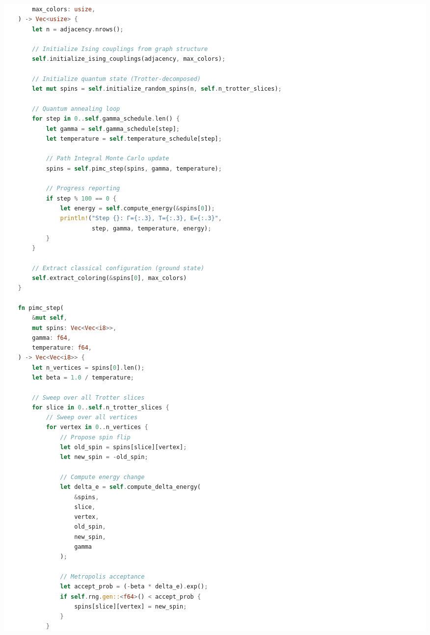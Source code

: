 ```rust
        max_colors: usize,
    ) -> Vec<usize> {
        let n = adjacency.nrows();

        // Initialize Ising couplings from graph structure
        self.initialize_ising_couplings(adjacency, max_colors);

        // Initialize quantum state (Trotter-decomposed)
        let mut spins = self.initialize_random_spins(n, self.n_trotter_slices);

        // Quantum annealing loop
        for step in 0..self.gamma_schedule.len() {
            let gamma = self.gamma_schedule[step];
            let temperature = self.temperature_schedule[step];

            // Path Integral Monte Carlo update
            spins = self.pimc_step(spins, gamma, temperature);

            // Progress reporting
            if step % 100 == 0 {
                let energy = self.compute_energy(&spins[0]);
                println!("Step {}: Γ={:.3}, T={:.3}, E={:.3}",
                         step, gamma, temperature, energy);
            }
        }

        // Extract classical configuration (ground state)
        self.extract_coloring(&spins[0], max_colors)
    }

    fn pimc_step(
        &mut self,
        mut spins: Vec<Vec<i8>>,
        gamma: f64,
        temperature: f64,
    ) -> Vec<Vec<i8>> {
        let n_vertices = spins[0].len();
        let beta = 1.0 / temperature;

        // Sweep over all Trotter slices
        for slice in 0..self.n_trotter_slices {
            // Sweep over all vertices
            for vertex in 0..n_vertices {
                // Propose spin flip
                let old_spin = spins[slice][vertex];
                let new_spin = -old_spin;

                // Compute energy change
                let delta_e = self.compute_delta_energy(
                    &spins,
                    slice,
                    vertex,
                    old_spin,
                    new_spin,
                    gamma
                );

                // Metropolis acceptance
                let accept_prob = (-beta * delta_e).exp();
                if self.rng.gen::<f64>() < accept_prob {
                    spins[slice][vertex] = new_spin;
                }
            }
```